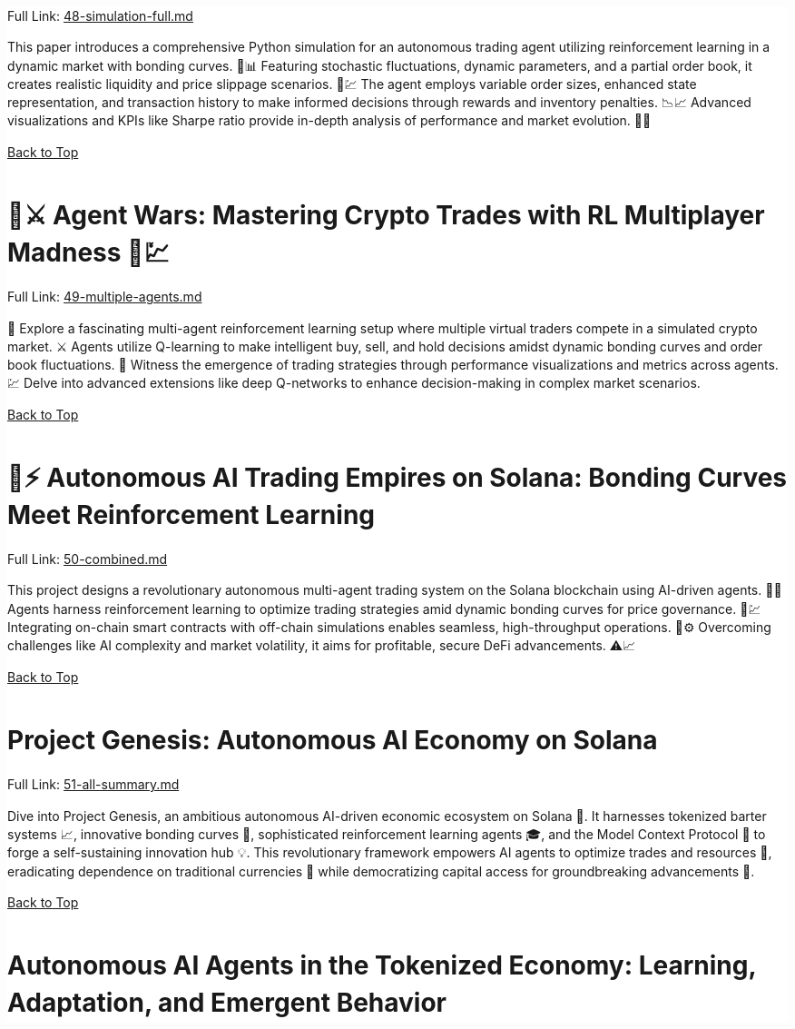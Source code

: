 Full Link: [48-simulation-full.md](./48-simulation-full.md)

This paper introduces a comprehensive Python simulation for an autonomous trading agent utilizing reinforcement learning in a dynamic market with bonding curves. 🧠📊 Featuring stochastic fluctuations, dynamic parameters, and a partial order book, it creates realistic liquidity and price slippage scenarios. 🤖💹 The agent employs variable order sizes, enhanced state representation, and transaction history to make informed decisions through rewards and inventory penalties. 📉📈 Advanced visualizations and KPIs like Sharpe ratio provide in-depth analysis of performance and market evolution. 🚀🌐

[Back to Top](#toc-49)

<a id="section-50"></a>
# 🤖⚔️ Agent Wars: Mastering Crypto Trades with RL Multiplayer Madness 🎲💹

Full Link: [49-multiple-agents.md](./49-multiple-agents.md)

🤖 Explore a fascinating multi-agent reinforcement learning setup where multiple virtual traders compete in a simulated crypto market. ⚔️ Agents utilize Q-learning to make intelligent buy, sell, and hold decisions amidst dynamic bonding curves and order book fluctuations. 🎲 Witness the emergence of trading strategies through performance visualizations and metrics across agents. 💹 Delve into advanced extensions like deep Q-networks to enhance decision-making in complex market scenarios.

[Back to Top](#toc-50)

<a id="section-51"></a>
# 🤖⚡ Autonomous AI Trading Empires on Solana: Bonding Curves Meet Reinforcement Learning

Full Link: [50-combined.md](./50-combined.md)

This project designs a revolutionary autonomous multi-agent trading system on the Solana blockchain using AI-driven agents. 🤖🚀 Agents harness reinforcement learning to optimize trading strategies amid dynamic bonding curves for price governance. 🧠💹 Integrating on-chain smart contracts with off-chain simulations enables seamless, high-throughput operations. 🔗⚙️ Overcoming challenges like AI complexity and market volatility, it aims for profitable, secure DeFi advancements. ⚠️📈

[Back to Top](#toc-51)

<a id="section-52"></a>
# Project Genesis: Autonomous AI Economy on Solana

Full Link: [51-all-summary.md](./51-all-summary.md)

Dive into Project Genesis, an ambitious autonomous AI-driven economic ecosystem on Solana 🤖. It harnesses tokenized barter systems 📈, innovative bonding curves 🔄, sophisticated reinforcement learning agents 🎓, and the Model Context Protocol 🔐 to forge a self-sustaining innovation hub 💡. This revolutionary framework empowers AI agents to optimize trades and resources 🌟, eradicating dependence on traditional currencies 💸 while democratizing capital access for groundbreaking advancements 🚀.

[Back to Top](#toc-52)

<a id="section-53"></a>
# Autonomous AI Agents in the Tokenized Economy: Learning, Adaptation, and Emergent Behavior
